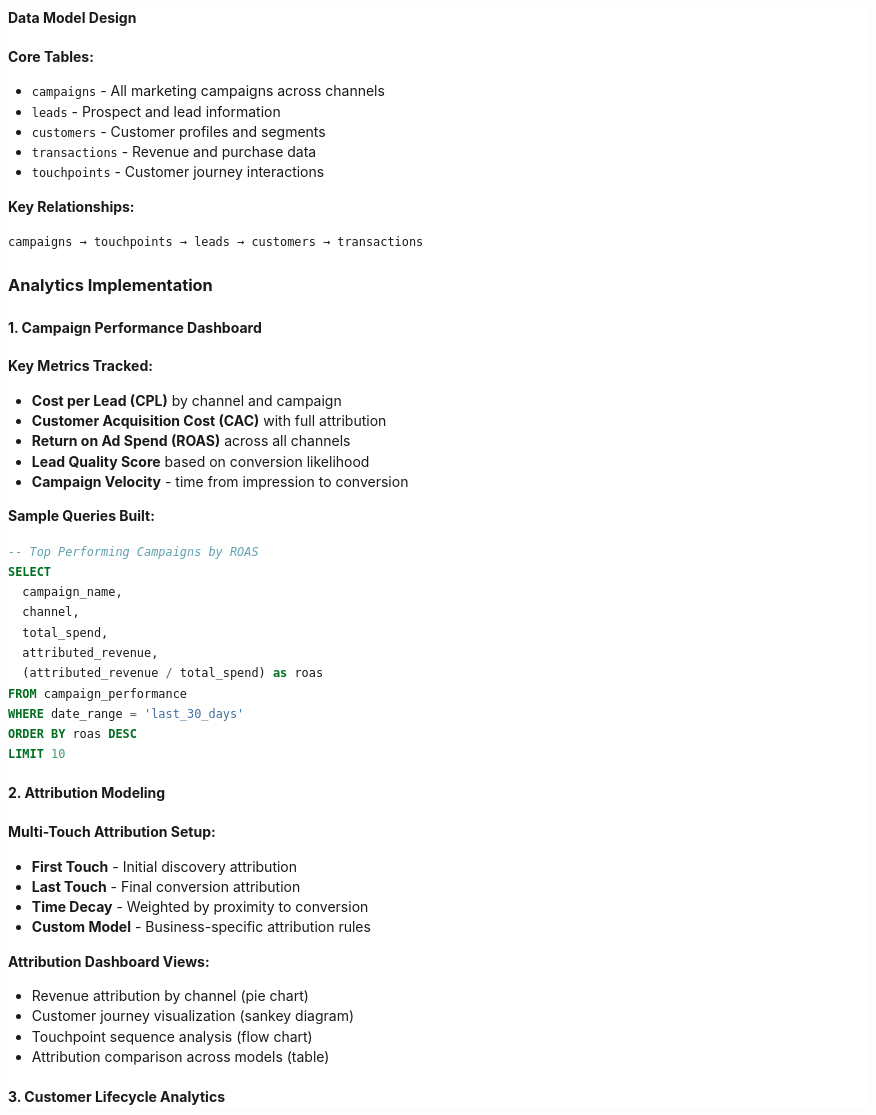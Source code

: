 #### Data Model Design
**Core Tables:**
- `campaigns` - All marketing campaigns across channels
- `leads` - Prospect and lead information
- `customers` - Customer profiles and segments
- `transactions` - Revenue and purchase data
- `touchpoints` - Customer journey interactions

**Key Relationships:**
```
campaigns → touchpoints → leads → customers → transactions
```

### Analytics Implementation

#### 1. Campaign Performance Dashboard

**Key Metrics Tracked:**
- **Cost per Lead (CPL)** by channel and campaign
- **Customer Acquisition Cost (CAC)** with full attribution
- **Return on Ad Spend (ROAS)** across all channels
- **Lead Quality Score** based on conversion likelihood
- **Campaign Velocity** - time from impression to conversion

**Sample Queries Built:**
```sql
-- Top Performing Campaigns by ROAS
SELECT 
  campaign_name,
  channel,
  total_spend,
  attributed_revenue,
  (attributed_revenue / total_spend) as roas
FROM campaign_performance
WHERE date_range = 'last_30_days'
ORDER BY roas DESC
LIMIT 10
```

#### 2. Attribution Modeling

**Multi-Touch Attribution Setup:**
- **First Touch** - Initial discovery attribution
- **Last Touch** - Final conversion attribution  
- **Time Decay** - Weighted by proximity to conversion
- **Custom Model** - Business-specific attribution rules

**Attribution Dashboard Views:**
- Revenue attribution by channel (pie chart)
- Customer journey visualization (sankey diagram)
- Touchpoint sequence analysis (flow chart)
- Attribution comparison across models (table)

#### 3. Customer Lifecycle Analytics
